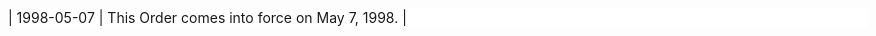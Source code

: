 | 1998-05-07 | This Order comes into force on May 7, 1998.                                                                                                                                                                                                                                                                                                                                                                                                                                                                                                                                                                                                                                                                                                                                                                                                                                                                                                                                                                                                                                                                                                                                                                                            |


